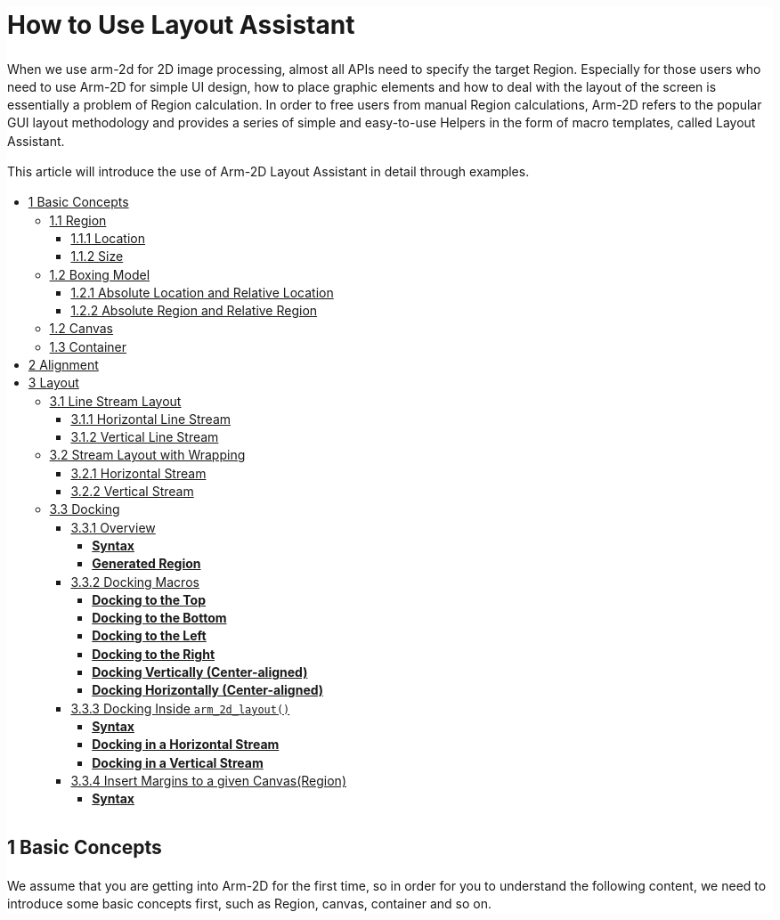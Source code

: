# How to Use Layout Assistant 

When we use arm-2d for 2D image processing, almost all APIs need to specify the target Region. Especially for those users who need to use Arm-2D for simple UI design, how to place graphic elements and how to deal with the layout of the screen is essentially a problem of Region calculation. In order to free users from manual Region calculations, Arm-2D refers to the popular GUI layout methodology and provides a series of simple and easy-to-use Helpers in the form of macro templates, called Layout Assistant.

This article will introduce the use of Arm-2D Layout Assistant in detail through examples.

- [1 Basic Concepts](#1-basic-concepts)
  - [1.1 Region](#11-region)
    - [1.1.1 Location](#111-location)
    - [1.1.2 Size](#112-size)
  - [1.2 Boxing Model](#12-boxing-model)
    - [1.2.1 Absolute Location and Relative Location](#121-absolute-location-and-relative-location)
    - [1.2.2 Absolute Region and Relative Region](#122-absolute-region-and-relative-region)
  - [1.2 Canvas](#12-canvas)
  - [1.3 Container](#13-container)
- [2 Alignment](#2-alignment)
- [3 Layout](#3-layout)
  - [3.1 Line Stream Layout](#31-line-stream-layout)
    - [3.1.1 Horizontal Line Stream](#311-horizontal-line-stream)
    - [3.1.2 Vertical Line Stream](#312-vertical-line-stream)
  - [3.2 Stream Layout with Wrapping](#32-stream-layout-with-wrapping)
    - [3.2.1 Horizontal Stream](#321-horizontal-stream)
    - [3.2.2 Vertical Stream](#322-vertical-stream)
  - [3.3 Docking](#33-docking)
    - [3.3.1 Overview](#331-overview)
      - [**Syntax**](#syntax)
      - [**Generated Region**](#generated-region)
    - [3.3.2 Docking Macros](#332-docking-macros)
      - [**Docking to the Top**](#docking-to-the-top)
      - [**Docking to the Bottom**](#docking-to-the-bottom)
      - [**Docking to the Left**](#docking-to-the-left)
      - [**Docking to the Right**](#docking-to-the-right)
      - [**Docking Vertically (Center-aligned)**](#docking-vertically-center-aligned)
      - [**Docking Horizontally (Center-aligned)**](#docking-horizontally-center-aligned)
    - [3.3.3 Docking Inside `arm_2d_layout()`](#333-docking-inside-arm_2d_layout)
      - [**Syntax**](#syntax-1)
      - [**Docking in a Horizontal Stream**](#docking-in-a-horizontal-stream)
      - [**Docking in a Vertical Stream**](#docking-in-a-vertical-stream)
    - [3.3.4 Insert Margins to a given Canvas(Region)](#334-insert-margins-to-a-given-canvasregion)
      - [**Syntax**](#syntax-2)


## 1 Basic Concepts

We assume that you are getting into Arm-2D for the first time, so in order for you to understand the following content, we need to introduce some basic concepts first, such as Region, canvas, container and so on.
